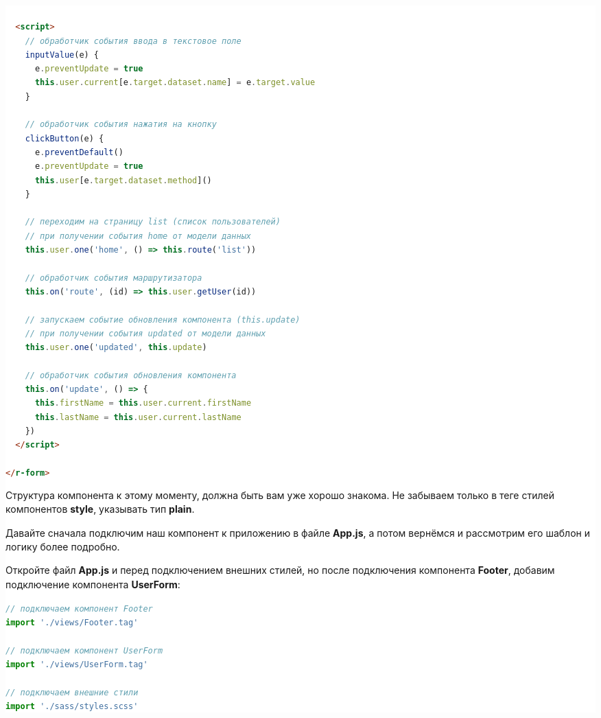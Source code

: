 ```html

  <script>
    // обработчик события ввода в текстовое поле
    inputValue(e) {
      e.preventUpdate = true
      this.user.current[e.target.dataset.name] = e.target.value
    }

    // обработчик события нажатия на кнопку
    clickButton(e) {
      e.preventDefault()
      e.preventUpdate = true
      this.user[e.target.dataset.method]()
    }

    // переходим на страницу list (список пользователей)
    // при получении события home от модели данных
    this.user.one('home', () => this.route('list'))

    // обработчик события маршрутизатора
    this.on('route', (id) => this.user.getUser(id))

    // запускаем событие обновления компонента (this.update)
    // при получении события updated от модели данных
    this.user.one('updated', this.update)

    // обработчик события обновления компонента
    this.on('update', () => {
      this.firstName = this.user.current.firstName
      this.lastName = this.user.current.lastName
    })
  </script>

</r-form>
```

Структура компонента к этому моменту, должна быть вам уже хорошо знакома. Не забываем только в теге стилей компонентов **style**, указывать тип **plain**.

Давайте сначала подключим наш компонент к приложению в файле **App.js**, а потом вернёмся и рассмотрим его шаблон и логику более подробно.

Откройте файл **App.js** и перед подключением внешних стилей, но после подключения компонента **Footer**, добавим подключение компонента **UserForm**:

```js
// подключаем компонент Footer
import './views/Footer.tag'

// подключаем компонент UserForm
import './views/UserForm.tag'

// подключаем внешние стили
import './sass/styles.scss'
```
